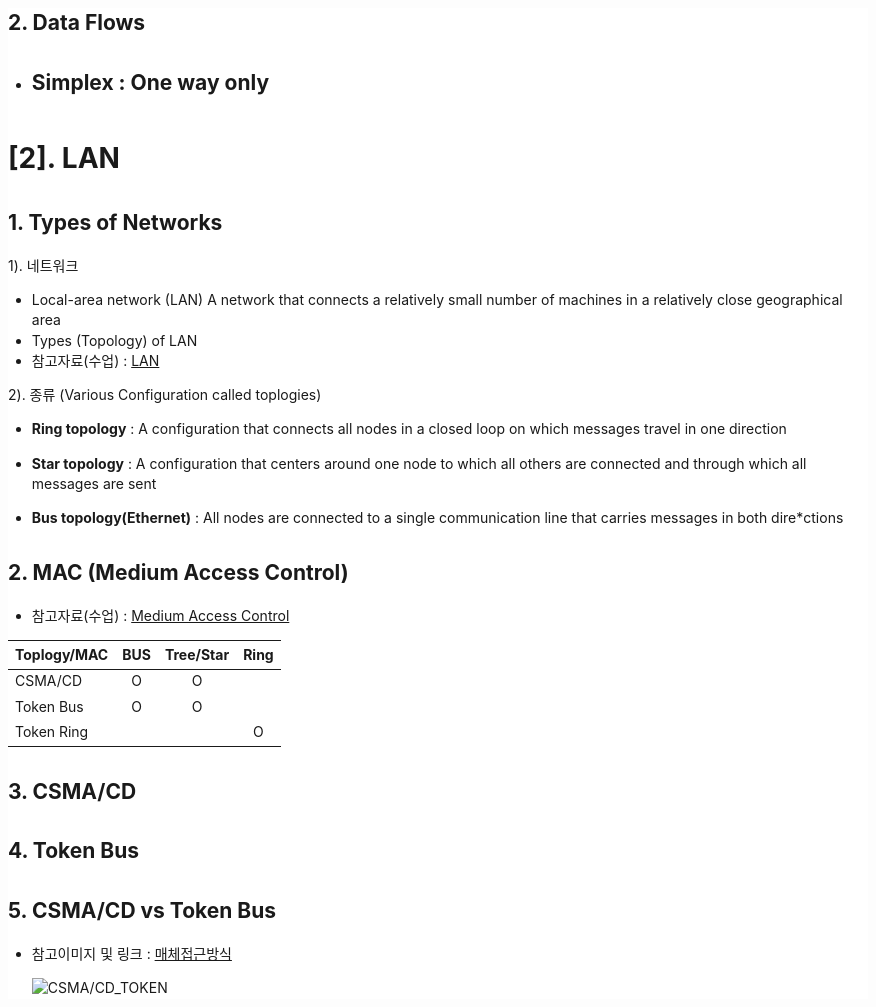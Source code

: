 ## 2. Data Flows  
- **Simplex** : One way only
    - 






# [2]. LAN

## 1. Types of Networks​  
1). 네트워크
- Local-area network (LAN)   A network that connects a relatively small number of machines in a relatively close geographical area​  
- Types (Topology) of LAN​
- 참고자료(수업) : [LAN](https://youtu.be/LCj2HDOd_Mk)

2). 종류 (Various Configuration called toplogies)
- **Ring topology** : A configuration that connects all nodes in a closed loop on which messages travel in one direction

- **Star topology** : A configuration that centers around one node to which all others are connected and through which all messages are sent​

- **Bus topology(Ethernet)** : All nodes are connected to a single communication line that carries messages in both dire*ctions​

## 2. MAC (Medium Access Control)  

- 참고자료(수업) : [Medium Access Control](https://youtu.be/_RdJp4z9I-A)

|Toplogy/MAC| BUS | Tree/Star | Ring|
|---|:---:|:---:|:---:|
|CSMA/CD|O|O||
|Token Bus|O|O||
|Token Ring|||O|  



## 3. CSMA/CD

## 4. Token Bus

## 5. CSMA/CD vs Token Bus  

- 참고이미지 및 링크 : [매체접근방식](http://blog.naver.com/PostView.nhn?blogId=stop2y&logNo=100209824948&parentCategoryNo=&categoryNo=40&viewDate=&isShowPopularPosts=false&from=postView)

    ![CSMA/CD_TOKEN](https://user-images.githubusercontent.com/64456846/83989931-efaa9d00-a982-11ea-90c7-9208108f2512.png)

